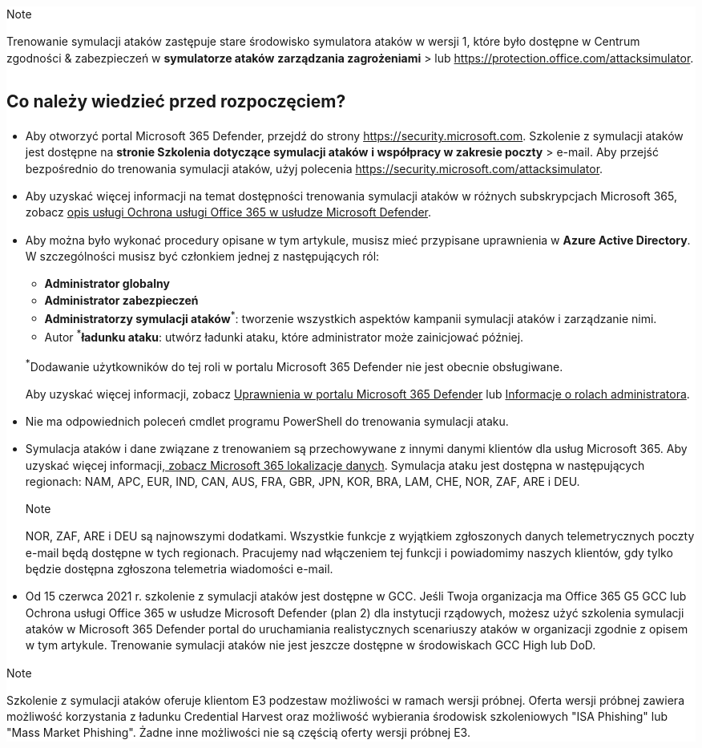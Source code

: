 > [!NOTE]
> Trenowanie symulacji ataków zastępuje stare środowisko symulatora ataków w wersji 1, które było dostępne w Centrum zgodności & zabezpieczeń w **symulatorze ataków** **zarządzania zagrożeniami** \> lub <https://protection.office.com/attacksimulator>.

## <a name="what-do-you-need-to-know-before-you-begin"></a>Co należy wiedzieć przed rozpoczęciem?

- Aby otworzyć portal Microsoft 365 Defender, przejdź do strony <https://security.microsoft.com>. Szkolenie z symulacji ataków jest dostępne na **stronie Szkolenia dotyczące symulacji ataków** **i współpracy w zakresie poczty** \> e-mail. Aby przejść bezpośrednio do trenowania symulacji ataków, użyj polecenia <https://security.microsoft.com/attacksimulator>.

- Aby uzyskać więcej informacji na temat dostępności trenowania symulacji ataków w różnych subskrypcjach Microsoft 365, zobacz [opis usługi Ochrona usługi Office 365 w usłudze Microsoft Defender](/office365/servicedescriptions/office-365-advanced-threat-protection-service-description).

- Aby można było wykonać procedury opisane w tym artykule, musisz mieć przypisane uprawnienia w **Azure Active Directory**. W szczególności musisz być członkiem jednej z następujących ról:
  - **Administrator globalny**
  - **Administrator zabezpieczeń**
  - **Administratorzy symulacji ataków**<sup>\*</sup>: tworzenie wszystkich aspektów kampanii symulacji ataków i zarządzanie nimi.
  - Autor <sup>\*</sup>**ładunku ataku**: utwórz ładunki ataku, które administrator może zainicjować później.

  <sup>\*</sup>Dodawanie użytkowników do tej roli w portalu Microsoft 365 Defender nie jest obecnie obsługiwane.

  Aby uzyskać więcej informacji, zobacz [Uprawnienia w portalu Microsoft 365 Defender](permissions-microsoft-365-security-center.md) lub [Informacje o rolach administratora](../../admin/add-users/about-admin-roles.md).

- Nie ma odpowiednich poleceń cmdlet programu PowerShell do trenowania symulacji ataku.

- Symulacja ataków i dane związane z trenowaniem są przechowywane z innymi danymi klientów dla usług Microsoft 365. Aby uzyskać więcej informacji[, zobacz Microsoft 365 lokalizacje danych](../../enterprise/o365-data-locations.md). Symulacja ataku jest dostępna w następujących regionach: NAM, APC, EUR, IND, CAN, AUS, FRA, GBR, JPN, KOR, BRA, LAM, CHE, NOR, ZAF, ARE i DEU.

  > [!NOTE]
  > NOR, ZAF, ARE i DEU są najnowszymi dodatkami. Wszystkie funkcje z wyjątkiem zgłoszonych danych telemetrycznych poczty e-mail będą dostępne w tych regionach. Pracujemy nad włączeniem tej funkcji i powiadomimy naszych klientów, gdy tylko będzie dostępna zgłoszona telemetria wiadomości e-mail.

- Od 15 czerwca 2021 r. szkolenie z symulacji ataków jest dostępne w GCC. Jeśli Twoja organizacja ma Office 365 G5 GCC lub Ochrona usługi Office 365 w usłudze Microsoft Defender (plan 2) dla instytucji rządowych, możesz użyć szkolenia symulacji ataków w Microsoft 365 Defender  portal do uruchamiania realistycznych scenariuszy ataków w organizacji zgodnie z opisem w tym artykule. Trenowanie symulacji ataków nie jest jeszcze dostępne w środowiskach GCC High lub DoD.

> [!NOTE]
> Szkolenie z symulacji ataków oferuje klientom E3 podzestaw możliwości w ramach wersji próbnej. Oferta wersji próbnej zawiera możliwość korzystania z ładunku Credential Harvest oraz możliwość wybierania środowisk szkoleniowych "ISA Phishing" lub "Mass Market Phishing". Żadne inne możliwości nie są częścią oferty wersji próbnej E3.
